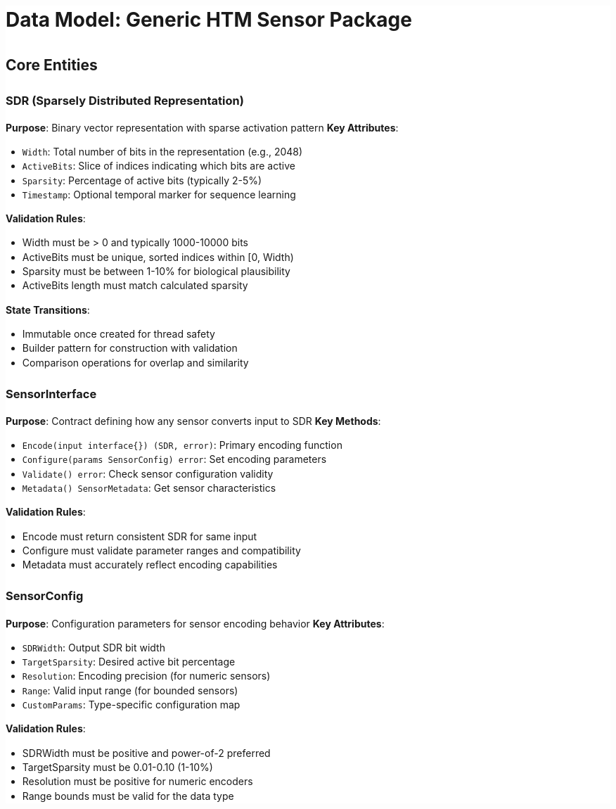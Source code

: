 # Data Model: Generic HTM Sensor Package

## Core Entities

### SDR (Sparsely Distributed Representation)
**Purpose**: Binary vector representation with sparse activation pattern
**Key Attributes**:
- `Width`: Total number of bits in the representation (e.g., 2048)
- `ActiveBits`: Slice of indices indicating which bits are active
- `Sparsity`: Percentage of active bits (typically 2-5%)
- `Timestamp`: Optional temporal marker for sequence learning

**Validation Rules**:
- Width must be > 0 and typically 1000-10000 bits
- ActiveBits must be unique, sorted indices within [0, Width)
- Sparsity must be between 1-10% for biological plausibility
- ActiveBits length must match calculated sparsity

**State Transitions**:
- Immutable once created for thread safety
- Builder pattern for construction with validation
- Comparison operations for overlap and similarity

### SensorInterface
**Purpose**: Contract defining how any sensor converts input to SDR
**Key Methods**:
- `Encode(input interface{}) (SDR, error)`: Primary encoding function
- `Configure(params SensorConfig) error`: Set encoding parameters
- `Validate() error`: Check sensor configuration validity
- `Metadata() SensorMetadata`: Get sensor characteristics

**Validation Rules**:
- Encode must return consistent SDR for same input
- Configure must validate parameter ranges and compatibility
- Metadata must accurately reflect encoding capabilities

### SensorConfig
**Purpose**: Configuration parameters for sensor encoding behavior
**Key Attributes**:
- `SDRWidth`: Output SDR bit width
- `TargetSparsity`: Desired active bit percentage
- `Resolution`: Encoding precision (for numeric sensors)
- `Range`: Valid input range (for bounded sensors)
- `CustomParams`: Type-specific configuration map

**Validation Rules**:
- SDRWidth must be positive and power-of-2 preferred
- TargetSparsity must be 0.01-0.10 (1-10%)
- Resolution must be positive for numeric encoders
- Range bounds must be valid for the data type
